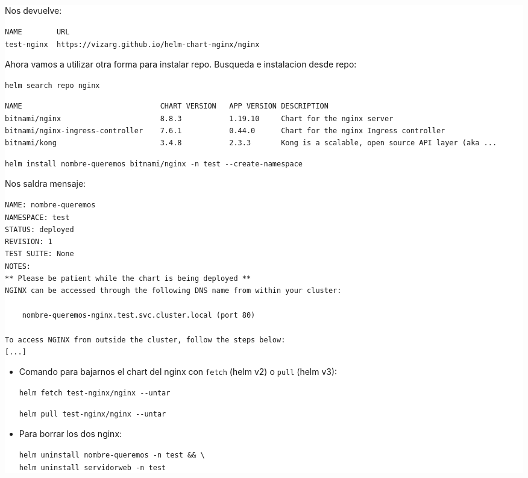 Nos devuelve:

```
NAME       	URL                                  
test-nginx	https://vizarg.github.io/helm-chart-nginx/nginx
```

Ahora vamos a utilizar otra forma para instalar repo. Busqueda e instalacion desde repo:

```
helm search repo nginx
```
```
NAME                            	CHART VERSION	APP VERSION	DESCRIPTION                                       
bitnami/nginx                   	8.8.3        	1.19.10    	Chart for the nginx server                        
bitnami/nginx-ingress-controller	7.6.1        	0.44.0     	Chart for the nginx Ingress controller            
bitnami/kong                    	3.4.8        	2.3.3      	Kong is a scalable, open source API layer (aka ...

```
```
helm install nombre-queremos bitnami/nginx -n test --create-namespace
```

Nos saldra mensaje:

```
NAME: nombre-queremos
NAMESPACE: test
STATUS: deployed
REVISION: 1
TEST SUITE: None
NOTES:
** Please be patient while the chart is being deployed **
NGINX can be accessed through the following DNS name from within your cluster:

    nombre-queremos-nginx.test.svc.cluster.local (port 80)

To access NGINX from outside the cluster, follow the steps below:
[...]
```

- Comando para bajarnos el chart del nginx con `fetch` (helm v2) o `pull` (helm v3):
  ```
  helm fetch test-nginx/nginx --untar
  ```

  ```
  helm pull test-nginx/nginx --untar
  ```

- Para borrar los dos nginx:

  ```
  helm uninstall nombre-queremos -n test && \
  helm uninstall servidorweb -n test
  ```
